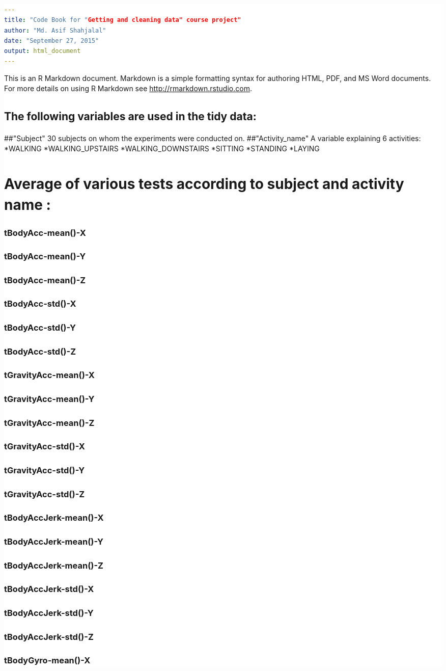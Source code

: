 ```yaml
---
title: "Code Book for "Getting and cleaning data" course project"
author: "Md. Asif Shahjalal"
date: "September 27, 2015"
output: html_document
---
```


This is an R Markdown document. Markdown is a simple formatting syntax for authoring HTML, PDF, and MS Word documents. For more details on using R Markdown see <http://rmarkdown.rstudio.com>.



 
## The following variables are used in the tidy data:


##"Subject"
          30 subjects on whom the experiments were conducted on.
##"Activity_name"
          A variable explaining 6 activities:
              *WALKING
              *WALKING_UPSTAIRS
              *WALKING_DOWNSTAIRS
              *SITTING
              *STANDING
              *LAYING
          
# Average of various tests according to subject and activity name :
### tBodyAcc-mean()-X 
### tBodyAcc-mean()-Y
### tBodyAcc-mean()-Z 
### tBodyAcc-std()-X
### tBodyAcc-std()-Y
### tBodyAcc-std()-Z
### tGravityAcc-mean()-X
### tGravityAcc-mean()-Y
### tGravityAcc-mean()-Z
### tGravityAcc-std()-X
### tGravityAcc-std()-Y
### tGravityAcc-std()-Z
### tBodyAccJerk-mean()-X
### tBodyAccJerk-mean()-Y
### tBodyAccJerk-mean()-Z
### tBodyAccJerk-std()-X
### tBodyAccJerk-std()-Y
### tBodyAccJerk-std()-Z
### tBodyGyro-mean()-X